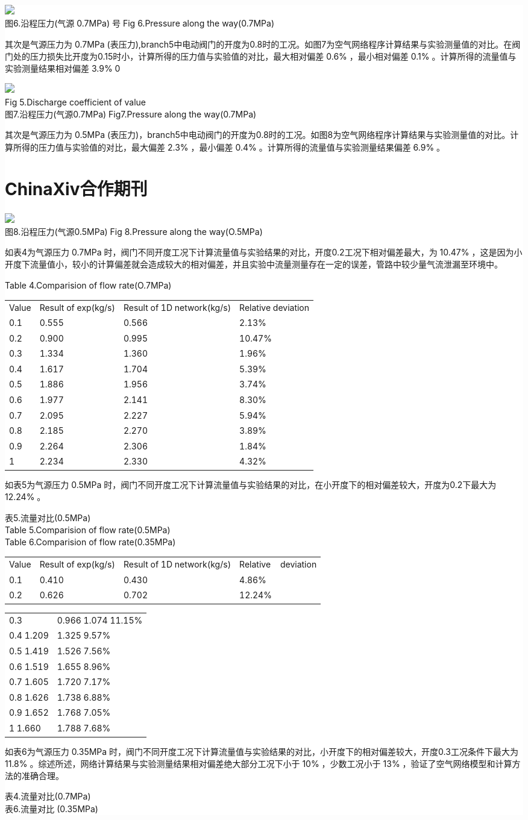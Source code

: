 ![](images/81a461367cbe5d6cd74166fb1438a206f2b62fdf11a4105cf38065c72648286a.jpg)  
图6.沿程压力(气源 $0 . 7 \mathrm { M P a } )$ 号 Fig 6.Pressure along the way(0.7MPa)

其次是气源压力为 $0 . 7 \mathrm { { M P a } }$ (表压力),branch5中电动阀门的开度为0.8时的工况。如图7为空气网络程序计算结果与实验测量值的对比。在阀门处的压力损失比开度为0.15时小，计算所得的压力值与实验值的对比，最大相对偏差 $0 . 6 \%$ ，最小相对偏差 $0 . 1 \%$ 。计算所得的流量值与实验测量结果相对偏差 $3 . 9 \%$ 0

![](images/1bbdef53ef00d30603e0d39130fb7fbca53c63fe942e09bba3e12312eb06c78b.jpg)  
Fig 5.Discharge coefficient of value   
图7.沿程压力(气源0.7MPa) Fig7.Pressure along the way(0.7MPa)

其次是气源压力为 $0 . 5 \mathrm { { M P a } }$ (表压力)，branch5中电动阀门的开度为0.8时的工况。如图8为空气网络程序计算结果与实验测量值的对比。计算所得的压力值与实验值的对比，最大偏差 $2 . 3 \%$ ，最小偏差 $0 . 4 \%$ 。计算所得的流量值与实验测量结果偏差 $6 . 9 \%$ 。

# ChinaXiv合作期刊

![](images/e90642273227a795a9e10c723df6f2834b586525dd4899750525da5dd41f3fda.jpg)  
图8.沿程压力(气源0.5MPa) Fig 8.Pressure along the way(O.5MPa)

如表4为气源压力 $0 . 7 \mathrm { M P a }$ 时，阀门不同开度工况下计算流量值与实验结果的对比，开度0.2工况下相对偏差最大，为 $1 0 . 4 7 \%$ ，这是因为小开度下流量值小，较小的计算偏差就会造成较大的相对偏差，并且实验中流量测量存在一定的误差，管路中较少量气流泄漏至环境中。

Table 4.Comparision of flow rate(O.7MPa)   

<html><body><table><tr><td>Value</td><td>Result of exp(kg/s)</td><td>Result of 1D network(kg/s)</td><td>Relative deviation</td></tr><tr><td>0.1</td><td>0.555</td><td>0.566</td><td>2.13%</td></tr><tr><td>0.2</td><td>0.900</td><td>0.995</td><td>10.47%</td></tr><tr><td>0.3</td><td>1.334</td><td>1.360</td><td>1.96%</td></tr><tr><td>0.4</td><td>1.617</td><td>1.704</td><td>5.39%</td></tr><tr><td>0.5</td><td>1.886</td><td>1.956</td><td>3.74%</td></tr><tr><td>0.6</td><td>1.977</td><td>2.141</td><td>8.30%</td></tr><tr><td>0.7</td><td>2.095</td><td>2.227</td><td>5.94%</td></tr><tr><td>0.8</td><td>2.185</td><td>2.270</td><td>3.89%</td></tr><tr><td>0.9</td><td>2.264</td><td>2.306</td><td>1.84%</td></tr><tr><td>1</td><td>2.234</td><td>2.330</td><td>4.32%</td></tr></table></body></html>

如表5为气源压力 $0 . 5 \mathrm { { M P a } }$ 时，阀门不同开度工况下计算流量值与实验结果的对比，在小开度下的相对偏差较大，开度为0.2下最大为 $12 . 2 4 \%$ 。

表5.流量对比(0.5MPa)  
Table 5.Comparision of flow rate(0.5MPa)   
Table 6.Comparision of flow rate(0.35MPa)   

<html><body><table><tr><td rowspan="2">Value</td><td rowspan="2">Result of exp(kg/s)</td><td rowspan="2">Result of 1D network(kg/s)</td><td rowspan="2">Relative</td></tr><tr><td>deviation</td></tr><tr><td>0.1</td><td>0.410</td><td>0.430</td><td>4.86%</td></tr><tr><td>0.2</td><td>0.626</td><td>0.702</td><td>12.24%</td></tr></table></body></html>

<html><body><table><tr><td>0.3</td><td>0.966 1.074 11.15%</td></tr><tr><td>0.4 1.209</td><td>1.325 9.57%</td></tr><tr><td>0.5 1.419</td><td>1.526 7.56%</td></tr><tr><td>0.6 1.519</td><td>1.655 8.96%</td></tr><tr><td>0.7 1.605</td><td>1.720 7.17%</td></tr><tr><td>0.8 1.626</td><td>1.738 6.88%</td></tr><tr><td>0.9 1.652</td><td>1.768 7.05%</td></tr><tr><td>1 1.660</td><td>1.788 7.68%</td></tr></table></body></html>

如表6为气源压力 ${ 0 . 3 5 } \mathrm { { M P a } }$ 时，阀门不同开度工况下计算流量值与实验结果的对比，小开度下的相对偏差较大，开度0.3工况条件下最大为 $1 1 . 8 \%$ 。综述所述，网络计算结果与实验测量结果相对偏差绝大部分工况下小于 $10 \%$ ，少数工况小于 $13 \%$ ，验证了空气网络模型和计算方法的准确合理。

表4.流量对比(0.7MPa)  
表6.流量对比 $( 0 . 3 5 \mathsf { M P a } )$   
